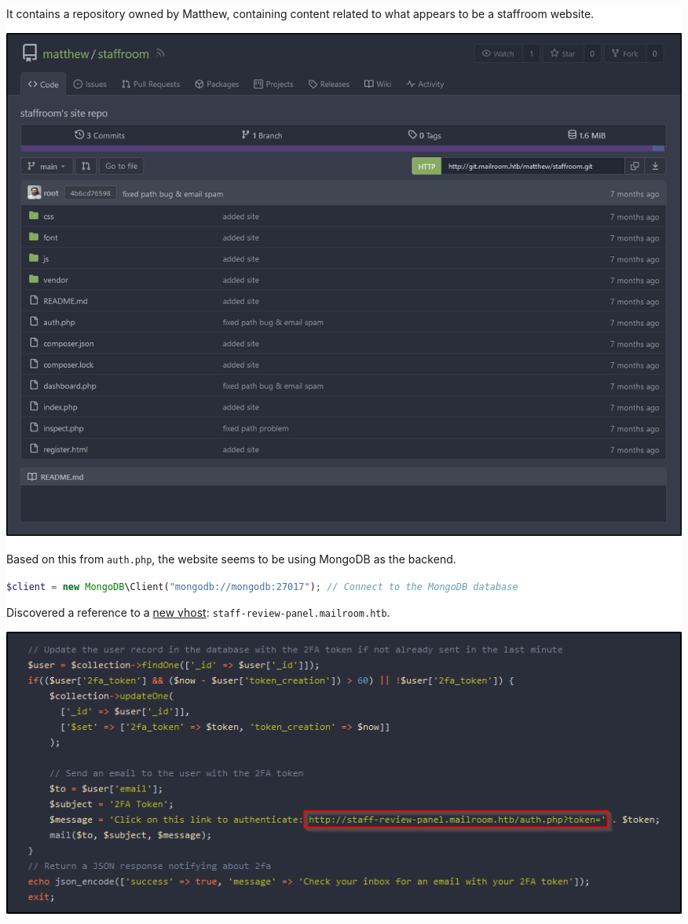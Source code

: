 It contains a repository owned by Matthew, containing content related to what appears to be a staffroom website.

![Staffroom source code](./images/staffroom-source-gitea.png)

Based on this from `auth.php`, the website seems to be using MongoDB as the backend.

```php
$client = new MongoDB\Client("mongodb://mongodb:27017"); // Connect to the MongoDB database
```

Discovered a reference to a [new vhost](http://git.mailroom.htb/matthew/staffroom/src/branch/main/auth.php#L42): `staff-review-panel.mailroom.htb`.

![auth.php source code](./images/auth_php-source.png)
